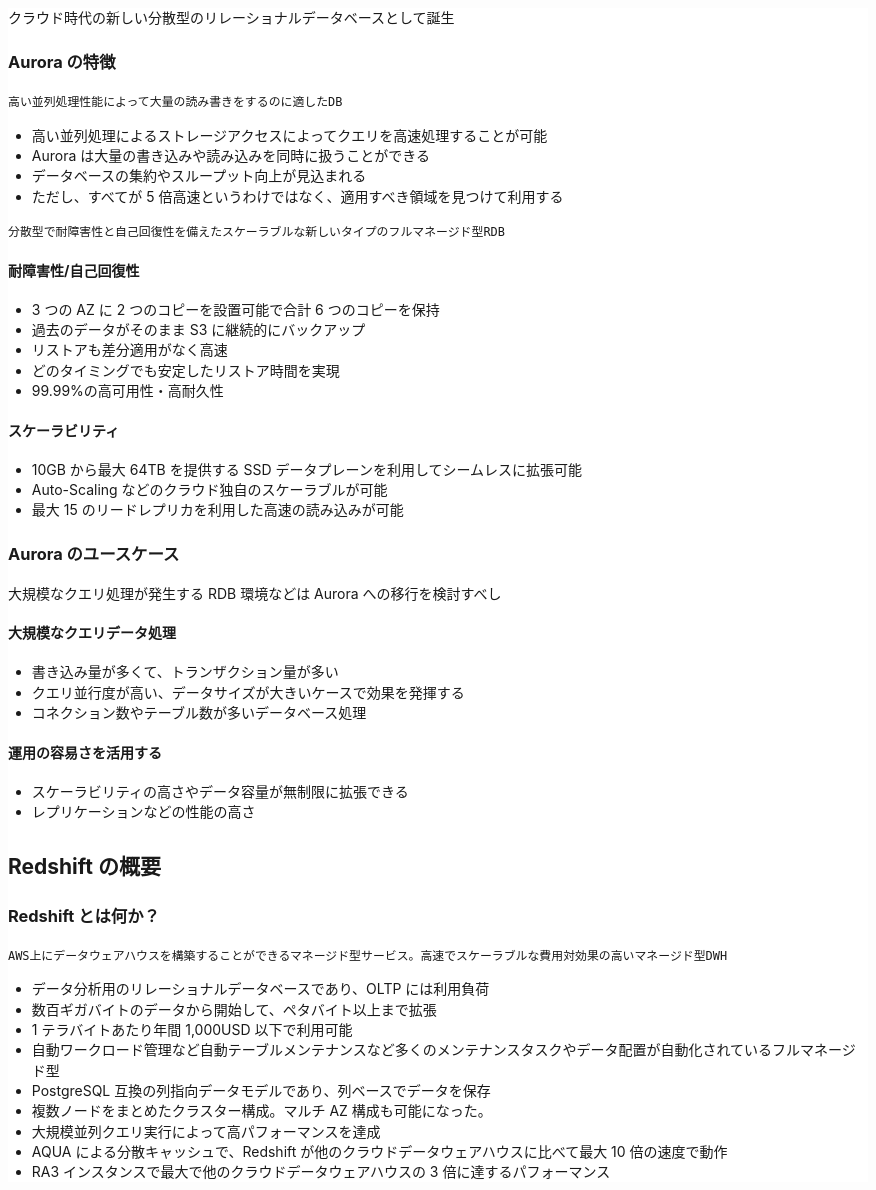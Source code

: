 クラウド時代の新しい分散型のリレーショナルデータベースとして誕生

### Aurora の特徴

`高い並列処理性能によって大量の読み書きをするのに適したDB`

- 高い並列処理によるストレージアクセスによってクエリを高速処理することが可能
- Aurora は大量の書き込みや読み込みを同時に扱うことができる
- データベースの集約やスループット向上が見込まれる
- ただし、すべてが 5 倍高速というわけではなく、適用すべき領域を見つけて利用する

`分散型で耐障害性と自己回復性を備えたスケーラブルな新しいタイプのフルマネージド型RDB`

#### 耐障害性/自己回復性

- 3 つの AZ に 2 つのコピーを設置可能で合計 6 つのコピーを保持
- 過去のデータがそのまま S3 に継続的にバックアップ
- リストアも差分適用がなく高速
- どのタイミングでも安定したリストア時間を実現
- 99.99%の高可用性・高耐久性

#### スケーラビリティ

- 10GB から最大 64TB を提供する SSD データプレーンを利用してシームレスに拡張可能
- Auto-Scaling などのクラウド独自のスケーラブルが可能
- 最大 15 のリードレプリカを利用した高速の読み込みが可能

### Aurora のユースケース

大規模なクエリ処理が発生する RDB 環境などは Aurora への移行を検討すべし

#### 大規模なクエリデータ処理

- 書き込み量が多くて、トランザクション量が多い
- クエリ並行度が高い、データサイズが大きいケースで効果を発揮する
- コネクション数やテーブル数が多いデータベース処理

#### 運用の容易さを活用する

- スケーラビリティの高さやデータ容量が無制限に拡張できる
- レプリケーションなどの性能の高さ

## Redshift の概要

### Redshift とは何か？

`AWS上にデータウェアハウスを構築することができるマネージド型サービス。高速でスケーラブルな費用対効果の高いマネージド型DWH`

- データ分析用のリレーショナルデータベースであり、OLTP には利用負荷
- 数百ギガバイトのデータから開始して、ペタバイト以上まで拡張
- 1 テラバイトあたり年間 1,000USD 以下で利用可能
- 自動ワークロード管理など自動テーブルメンテナンスなど多くのメンテナンスタスクやデータ配置が自動化されているフルマネージド型
- PostgreSQL 互換の列指向データモデルであり、列ベースでデータを保存
- 複数ノードをまとめたクラスター構成。マルチ AZ 構成も可能になった。
- 大規模並列クエリ実行によって高パフォーマンスを達成
- AQUA による分散キャッシュで、Redshift が他のクラウドデータウェアハウスに比べて最大 10 倍の速度で動作
- RA3 インスタンスで最大で他のクラウドデータウェアハウスの 3 倍に達するパフォーマンス
